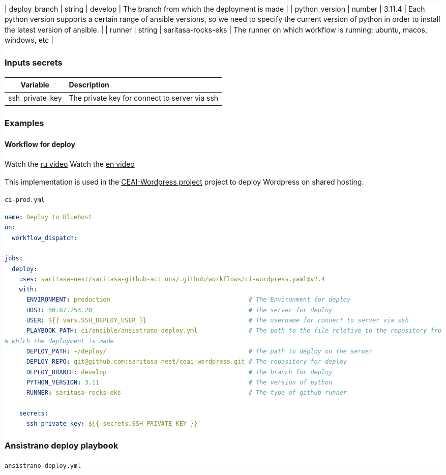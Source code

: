| deploy_branch  | string | develop                                         | The branch from which the deployment is made                                                                                                                             |
| python_version | number | 3.11.4                                          | Each python version supports a certain range of ansible versions, so we need to specify the current version of python in order to install the latest version of ansible. |
| runner         | string | saritasa-rocks-eks                              | The runner on which workflow is running: ubuntu, macos, windows, etc                                                                                                     |

### Inputs secrets

| Variable        | Description                                   |
| --------------- | :-------------------------------------------- |
| ssh_private_key | The private key for connect to server via ssh |

### Examples

#### Workflow for deploy

Watch the [ru video](https://vimeo.com/manage/videos/869032249)
Watch the [en video](https://vimeo.com/manage/videos/871687786)

This implementation is used in the [CEAI-Wordpress project](https://github.com/saritasa-nest/ceai-wordpress/tree/main/.github/workflows) project to deploy Wordpress on shared hosting.

`ci-prod.yml`

```yaml
name: Deploy to Bluehost
on:
  workflow_dispatch:

jobs:
  deploy:
    uses: saritasa-nest/saritasa-github-actions/.github/workflows/ci-wordpress.yaml@v2.4
    with:
      ENVIRONMENT: production                                      # The Environment for deploy
      HOST: 50.87.253.20                                           # The server for deploy
      USER: ${{ vars.SSH_DEPLOY_USER }}                            # The username for connect to server via ssh
      PLAYBOOK_PATH: ci/ansible/ansistrano-deploy.yml              # The path to the file relative to the repository from which the deployment is made
      DEPLOY_PATH: ~/deploy/                                       # The path to deploy on the server
      DEPLOY_REPO: git@github.com:saritasa-nest/ceai-wordpress.git # The repository for deploy
      DEPLOY_BRANCH: develop                                       # The branch for deploy
      PYTHON_VERSION: 3.11                                         # The version of python
      RUNNER: saritasa-rocks-eks                                   # The type of github runner

    secrets:
      ssh_private_key: ${{ secrets.SSH_PRIVATE_KEY }}
```

### Ansistrano deploy playbook

`ansistrano-deploy.yml`
